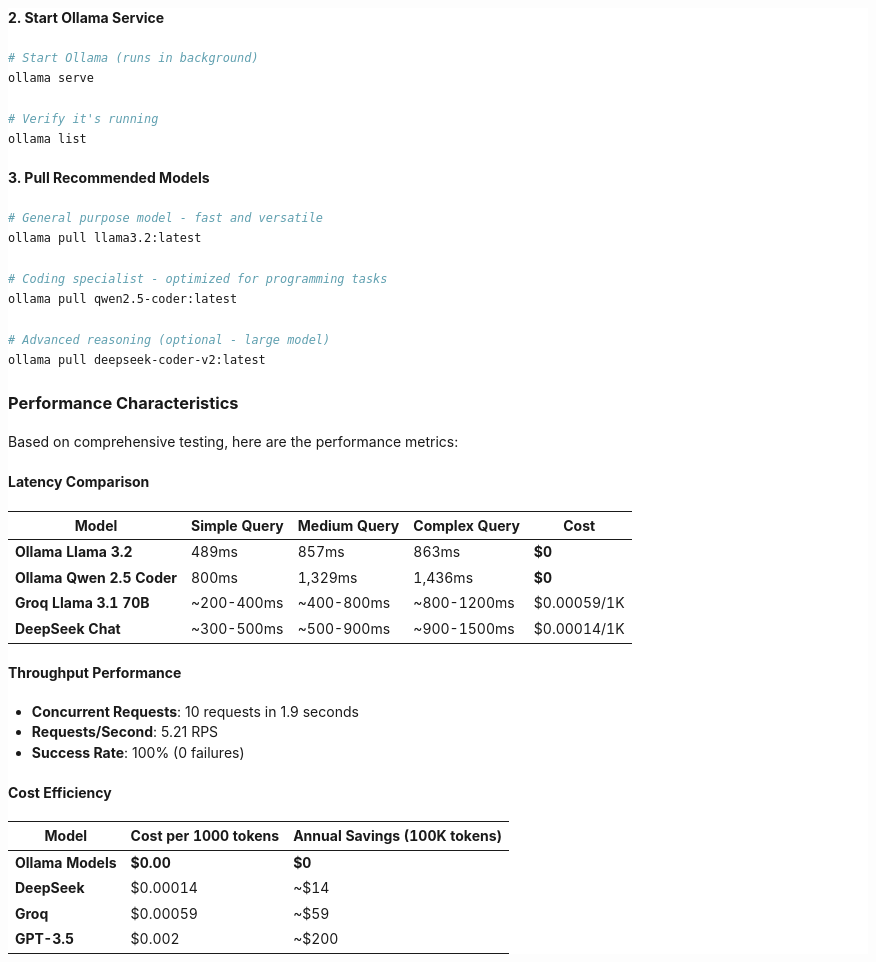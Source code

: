 #### 2. Start Ollama Service

```bash
# Start Ollama (runs in background)
ollama serve

# Verify it's running
ollama list
```

#### 3. Pull Recommended Models

```bash
# General purpose model - fast and versatile
ollama pull llama3.2:latest

# Coding specialist - optimized for programming tasks
ollama pull qwen2.5-coder:latest

# Advanced reasoning (optional - large model)
ollama pull deepseek-coder-v2:latest
```

### Performance Characteristics

Based on comprehensive testing, here are the performance metrics:

#### Latency Comparison
| Model | Simple Query | Medium Query | Complex Query | Cost |
|-------|-------------|--------------|---------------|------|
| **Ollama Llama 3.2** | 489ms | 857ms | 863ms | **$0** |
| **Ollama Qwen 2.5 Coder** | 800ms | 1,329ms | 1,436ms | **$0** |
| **Groq Llama 3.1 70B** | ~200-400ms | ~400-800ms | ~800-1200ms | $0.00059/1K |
| **DeepSeek Chat** | ~300-500ms | ~500-900ms | ~900-1500ms | $0.00014/1K |

#### Throughput Performance
- **Concurrent Requests**: 10 requests in 1.9 seconds
- **Requests/Second**: 5.21 RPS
- **Success Rate**: 100% (0 failures)

#### Cost Efficiency
| Model | Cost per 1000 tokens | Annual Savings (100K tokens) |
|-------|----------------------|------------------------------|
| **Ollama Models** | **$0.00** | **$0** |
| **DeepSeek** | $0.00014 | ~$14 |
| **Groq** | $0.00059 | ~$59 |
| **GPT-3.5** | $0.002 | ~$200 |
